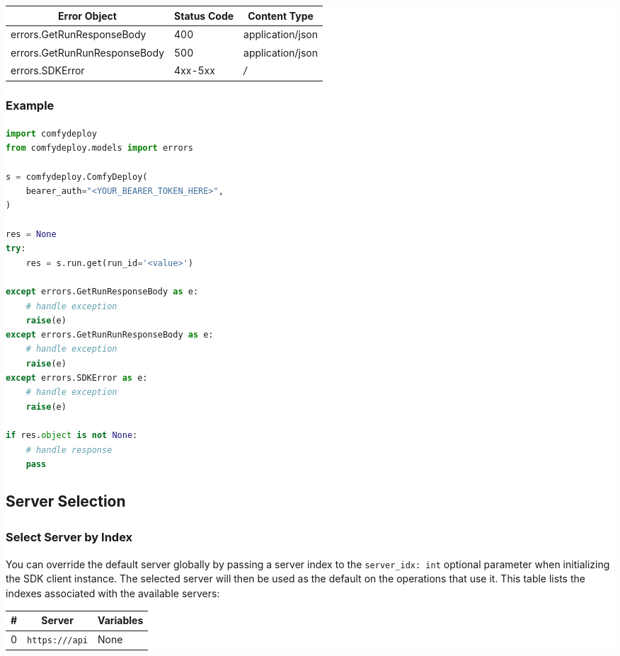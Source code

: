 | Error Object                 | Status Code                  | Content Type                 |
| ---------------------------- | ---------------------------- | ---------------------------- |
| errors.GetRunResponseBody    | 400                          | application/json             |
| errors.GetRunRunResponseBody | 500                          | application/json             |
| errors.SDKError              | 4xx-5xx                      | */*                          |

### Example

```python
import comfydeploy
from comfydeploy.models import errors

s = comfydeploy.ComfyDeploy(
    bearer_auth="<YOUR_BEARER_TOKEN_HERE>",
)

res = None
try:
    res = s.run.get(run_id='<value>')

except errors.GetRunResponseBody as e:
    # handle exception
    raise(e)
except errors.GetRunRunResponseBody as e:
    # handle exception
    raise(e)
except errors.SDKError as e:
    # handle exception
    raise(e)

if res.object is not None:
    # handle response
    pass

```



## Server Selection

### Select Server by Index

You can override the default server globally by passing a server index to the `server_idx: int` optional parameter when initializing the SDK client instance. The selected server will then be used as the default on the operations that use it. This table lists the indexes associated with the available servers:

| # | Server | Variables |
| - | ------ | --------- |
| 0 | `https:///api` | None |
